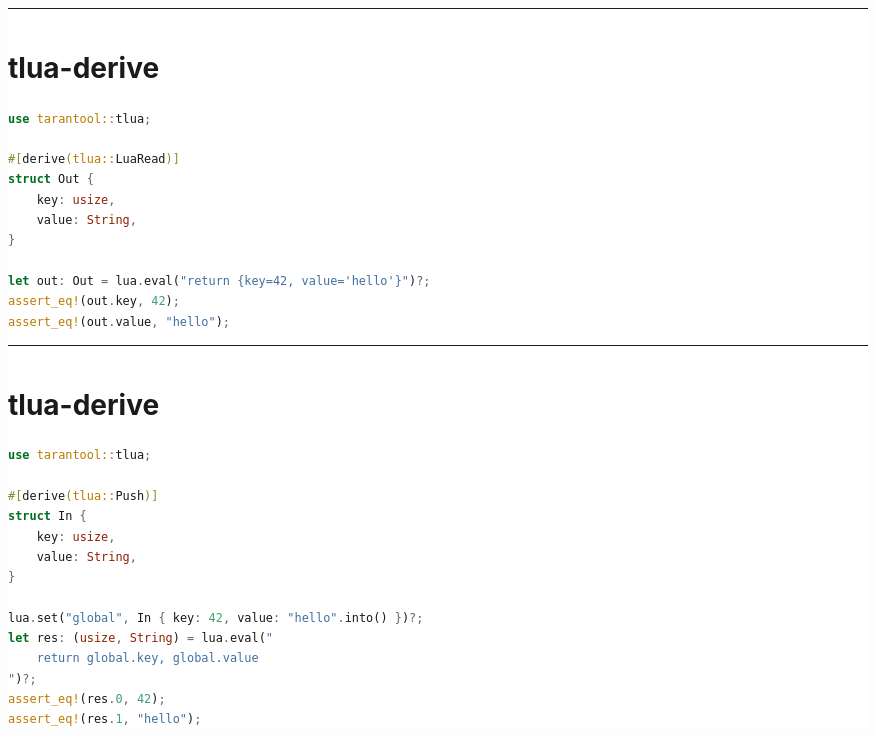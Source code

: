 








<div style="page-break-after: always;"></div>

---

# tlua-derive

```rust
use tarantool::tlua;

#[derive(tlua::LuaRead)]
struct Out {
    key: usize,
    value: String,
}

let out: Out = lua.eval("return {key=42, value='hello'}")?;
assert_eq!(out.key, 42);
assert_eq!(out.value, "hello");
```
















<div style="page-break-after: always;"></div>

---

# tlua-derive

```rust
use tarantool::tlua;

#[derive(tlua::Push)]
struct In {
    key: usize,
    value: String,
}

lua.set("global", In { key: 42, value: "hello".into() })?;
let res: (usize, String) = lua.eval("
    return global.key, global.value
")?;
assert_eq!(res.0, 42);
assert_eq!(res.1, "hello");
```
